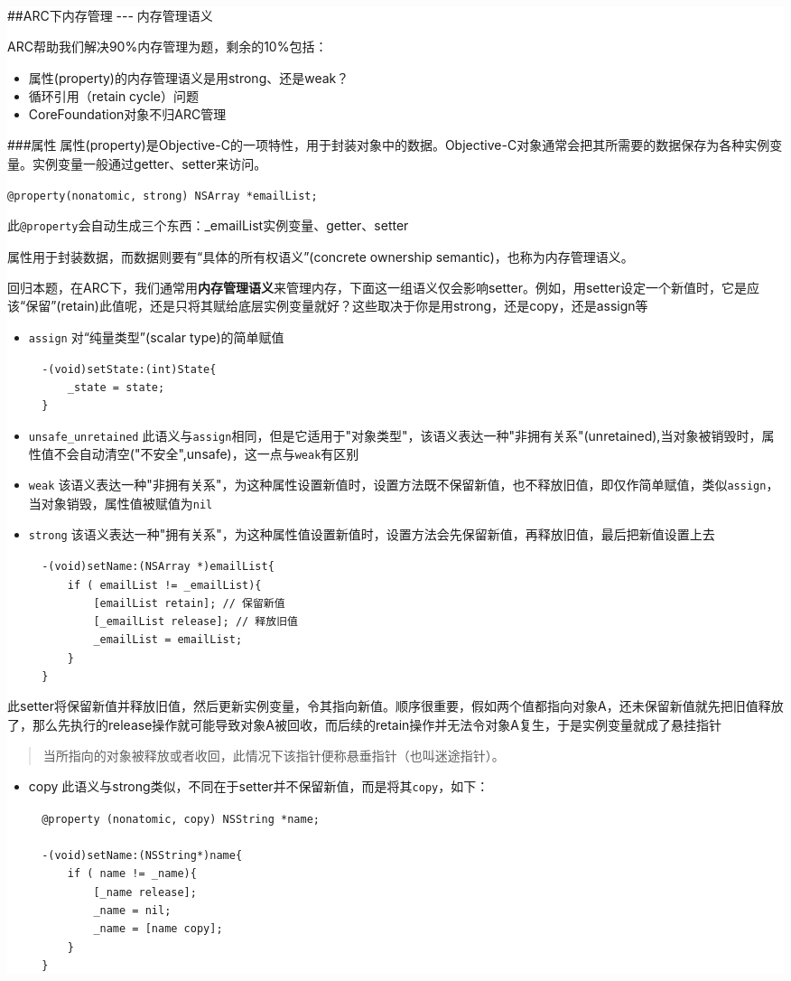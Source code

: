 
##ARC下内存管理 --- 内存管理语义

ARC帮助我们解决90%内存管理为题，剩余的10%包括：

* 属性(property)的内存管理语义是用strong、还是weak？
* 循环引用（retain cycle）问题
* CoreFoundation对象不归ARC管理

###属性
属性(property)是Objective-C的一项特性，用于封装对象中的数据。Objective-C对象通常会把其所需要的数据保存为各种实例变量。实例变量一般通过getter、setter来访问。

`@property(nonatomic, strong) NSArray *emailList;`
 
此`@property`会自动生成三个东西：_emailList实例变量、getter、setter

属性用于封装数据，而数据则要有“具体的所有权语义”(concrete ownership semantic)，也称为内存管理语义。

回归本题，在ARC下，我们通常用**内存管理语义**来管理内存，下面这一组语义仅会影响setter。例如，用setter设定一个新值时，它是应该“保留”(retain)此值呢，还是只将其赋给底层实例变量就好？这些取决于你是用strong，还是copy，还是assign等


* `assign`  对“纯量类型”(scalar type)的简单赋值

		-(void)setState:(int)State{  
    		_state = state;  
		}

* `unsafe_unretained`  此语义与`assign`相同，但是它适用于"对象类型"，该语义表达一种"非拥有关系"(unretained),当对象被销毁时，属性值不会自动清空("不安全",unsafe)，这一点与`weak`有区别

* `weak`  该语义表达一种"非拥有关系"，为这种属性设置新值时，设置方法既不保留新值，也不释放旧值，即仅作简单赋值，类似`assign`，当对象销毁，属性值被赋值为`nil`

* `strong`  该语义表达一种"拥有关系"，为这种属性值设置新值时，设置方法会先保留新值，再释放旧值，最后把新值设置上去


		-(void)setName:(NSArray *)emailList{	
			if ( emailList != _emailList){
				[emailList retain]; // 保留新值
				[_emailList release]; // 释放旧值
				_emailList = emailList;
			}   
		}


此setter将保留新值并释放旧值，然后更新实例变量，令其指向新值。顺序很重要，假如两个值都指向对象A，还未保留新值就先把旧值释放了，那么先执行的release操作就可能导致对象A被回收，而后续的retain操作并无法令对象A复生，于是实例变量就成了悬挂指针

> 当所指向的对象被释放或者收回，此情况下该指针便称悬垂指针（也叫迷途指针）。

* copy  此语义与strong类似，不同在于setter并不保留新值，而是将其`copy`，如下：
	
	
		@property (nonatomic, copy) NSString *name;
	
		-(void)setName:(NSString*)name{  
     		if ( name != _name){  
          		[_name release];
            	_name = nil;
          		_name = [name copy]; 
     		}  
		}

